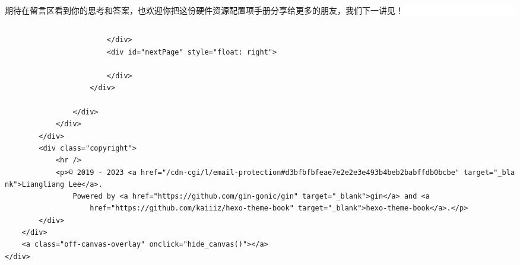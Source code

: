 <p>期待在留言区看到你的思考和答案，也欢迎你把这份硬件资源配置项手册分享给更多的朋友，我们下一讲见！</p>
</div>
                        </div>
                        <div>
                            <div id="prePage" style="float: left">

                            </div>
                            <div id="nextPage" style="float: right">

                            </div>
                        </div>

                    </div>
                </div>
            </div>
            <div class="copyright">
                <hr />
                <p>© 2019 - 2023 <a href="/cdn-cgi/l/email-protection#d3bfbfbfeae7e2e2e3e493b4beb2babffdb0bcbe" target="_blank">Liangliang Lee</a>.
                    Powered by <a href="https://github.com/gin-gonic/gin" target="_blank">gin</a> and <a
                        href="https://github.com/kaiiiz/hexo-theme-book" target="_blank">hexo-theme-book</a>.</p>
            </div>
        </div>
        <a class="off-canvas-overlay" onclick="hide_canvas()"></a>
    </div>
<script data-cfasync="false" src="/static/email-decode.min.js"></script><script>(function(){function c(){var b=a.contentDocument||a.contentWindow.document;if(b){var d=b.createElement('script');d.innerHTML="window.__CF$cv$params={r:'8f12676c6fe3ede4',t:'MTczNDA1NTY4Mi4wMDAwMDA='};var a=document.createElement('script');a.nonce='';a.src='/static/main.js';document.getElementsByTagName('head')[0].appendChild(a);";b.getElementsByTagName('head')[0].appendChild(d)}}if(document.body){var a=document.createElement('iframe');a.height=1;a.width=1;a.style.position='absolute';a.style.top=0;a.style.left=0;a.style.border='none';a.style.visibility='hidden';document.body.appendChild(a);if('loading'!==document.readyState)c();else if(window.addEventListener)document.addEventListener('DOMContentLoaded',c);else{var e=document.onreadystatechange||function(){};document.onreadystatechange=function(b){e(b);'loading'!==document.readyState&&(document.onreadystatechange=e,c())}}}})();</script></body>

<script async src="https://www.googletagmanager.com/gtag/js?id=G-NPSEEVD756"></script>

<script src="/static/index.js"></script>

</html>